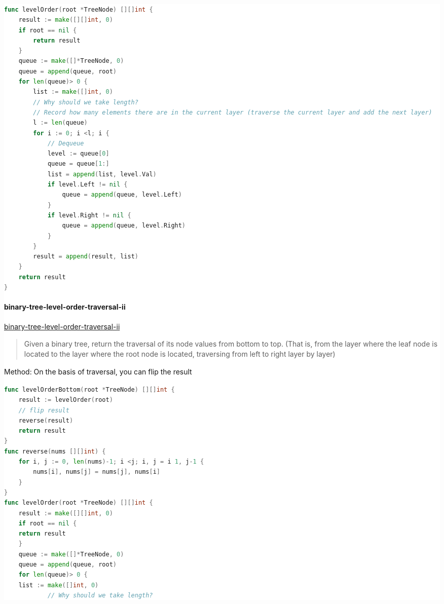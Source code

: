 ```go
func levelOrder(root *TreeNode) [][]int {
    result := make([][]int, 0)
    if root == nil {
        return result
    }
    queue := make([]*TreeNode, 0)
    queue = append(queue, root)
    for len(queue)> 0 {
        list := make([]int, 0)
        // Why should we take length?
        // Record how many elements there are in the current layer (traverse the current layer and add the next layer)
        l := len(queue)
        for i := 0; i <l; i {
            // Dequeue
            level := queue[0]
            queue = queue[1:]
            list = append(list, level.Val)
            if level.Left != nil {
                queue = append(queue, level.Left)
            }
            if level.Right != nil {
                queue = append(queue, level.Right)
            }
        }
        result = append(result, list)
    }
    return result
}
```

#### binary-tree-level-order-traversal-ii

[binary-tree-level-order-traversal-ii](https://leetcode-cn.com/problems/binary-tree-level-order-traversal-ii/)

> Given a binary tree, return the traversal of its node values ​​from bottom to top. (That is, from the layer where the leaf node is located to the layer where the root node is located, traversing from left to right layer by layer)

Method: On the basis of traversal, you can flip the result

```go
func levelOrderBottom(root *TreeNode) [][]int {
    result := levelOrder(root)
    // flip result
    reverse(result)
    return result
}
func reverse(nums [][]int) {
    for i, j := 0, len(nums)-1; i <j; i, j = i 1, j-1 {
        nums[i], nums[j] = nums[j], nums[i]
    }
}
func levelOrder(root *TreeNode) [][]int {
    result := make([][]int, 0)
    if root == nil {
    return result
    }
    queue := make([]*TreeNode, 0)
    queue = append(queue, root)
    for len(queue)> 0 {
    list := make([]int, 0)
            // Why should we take length?
```